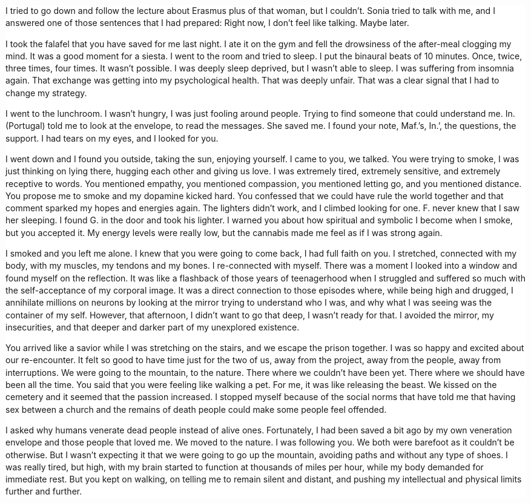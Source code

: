 I tried to go down and follow the lecture about Erasmus plus of that woman, but I couldn’t. Sonia tried to talk with me, and I answered one of those sentences that I had prepared: Right now, I don’t feel like talking. Maybe later.

I took the falafel that you have saved for me last night. I ate it on the gym and fell the drowsiness of the after-meal clogging my mind. It was a good moment for a siesta. I went to the room and tried to sleep. I put the binaural beats of 10 minutes. Once, twice, three times, four times. It wasn’t possible. I was deeply sleep deprived, but I wasn’t able to sleep. I was suffering from insomnia again. That exchange was getting into my psychological health. That was deeply unfair. That was a clear signal that I had to change my strategy.

I went to the lunchroom. I wasn’t hungry, I was just fooling around people. Trying to find someone that could understand me. In. (Portugal) told me to look at the envelope, to read the messages. She saved me. I found your note, Maf.’s, In.’, the questions, the support. I had tears on my eyes, and I looked for you. 

I went down and I found you outside, taking the sun, enjoying yourself. I came to you, we talked. You were trying to smoke, I was just thinking on lying there, hugging each other and giving us love. I was extremely tired, extremely sensitive, and extremely receptive to words. You mentioned empathy, you mentioned compassion, you mentioned letting go, and you mentioned distance. You propose me to smoke and my dopamine kicked hard. You confessed that we could have rule the world together and that comment sparked my hopes and energies again. The lighters didn’t work, and I climbed looking for one. F. never knew that I saw her sleeping. I found G. in the door and took his lighter. I warned you about how spiritual and symbolic I become when I smoke, but you accepted it. My energy levels were really low, but the cannabis made me feel as if I was strong again. 

I smoked and you left me alone. I knew that you were going to come back, I had full faith on you. I stretched, connected with my body, with my muscles, my tendons and my bones. I re-connected with myself. There was a moment I looked into a window and found myself on the reflection. It was like a flashback of those years of teenagerhood when I struggled and suffered so much with the self-acceptance of my corporal image. It was a direct connection to those episodes where, while being high and drugged, I annihilate millions on neurons by looking at the mirror trying to understand who I was, and why what I was seeing was the container of my self. However, that afternoon, I didn’t want to go that deep, I wasn’t ready for that. I avoided the mirror, my insecurities, and that deeper and darker part of my unexplored existence. 

You arrived like a savior while I was stretching on the stairs, and we escape the prison together. I was so happy and excited about our re-encounter. It felt so good to have time just for the two of us, away from the project, away from the people, away from interruptions. We were going to the mountain, to the nature. There where we couldn’t have been yet. There where we should have been all the time. You said that you were feeling like walking a pet. For me, it was like releasing the beast. We kissed on the cemetery and it seemed that the passion increased. I stopped myself because of the social norms that have told me that having sex between a church and the remains of death people could make some people feel offended. 

I asked why humans venerate dead people instead of alive ones. Fortunately, I had been saved a bit ago by my own veneration envelope and those people that loved me. We moved to the nature. I was following you. We both were barefoot as it couldn’t be otherwise. But I wasn’t expecting it that we were going to go up the mountain, avoiding paths and without any type of shoes. I was really tired, but high, with my brain started to function at thousands of miles per hour, while my body demanded for immediate rest. But you kept on walking, on telling me to remain silent and distant, and pushing my intellectual and physical limits further and further. 
